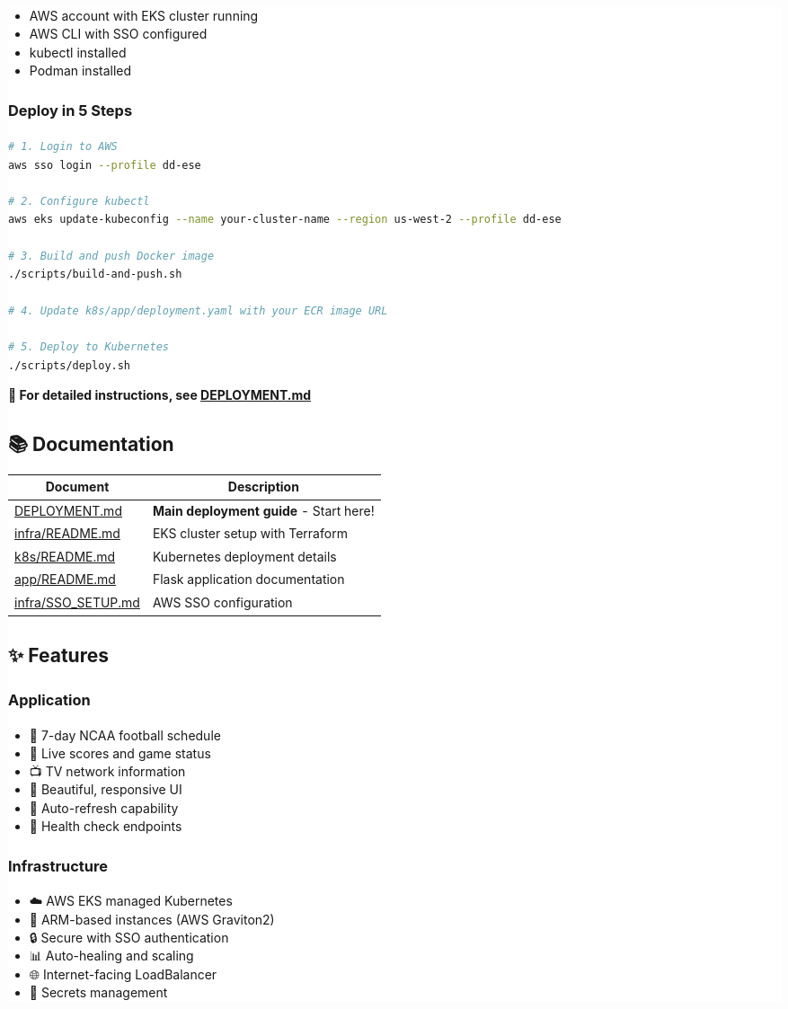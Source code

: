 - AWS account with EKS cluster running
- AWS CLI with SSO configured
- kubectl installed
- Podman installed

### Deploy in 5 Steps

```bash
# 1. Login to AWS
aws sso login --profile dd-ese

# 2. Configure kubectl
aws eks update-kubeconfig --name your-cluster-name --region us-west-2 --profile dd-ese

# 3. Build and push Docker image
./scripts/build-and-push.sh

# 4. Update k8s/app/deployment.yaml with your ECR image URL

# 5. Deploy to Kubernetes
./scripts/deploy.sh
```

**📖 For detailed instructions, see [DEPLOYMENT.md](DEPLOYMENT.md)**

## 📚 Documentation

| Document | Description |
|----------|-------------|
| [DEPLOYMENT.md](DEPLOYMENT.md) | **Main deployment guide** - Start here! |
| [infra/README.md](infra/README.md) | EKS cluster setup with Terraform |
| [k8s/README.md](k8s/README.md) | Kubernetes deployment details |
| [app/README.md](app/README.md) | Flask application documentation |
| [infra/SSO_SETUP.md](infra/SSO_SETUP.md) | AWS SSO configuration |

## ✨ Features

### Application
- 📅 7-day NCAA football schedule
- 🏈 Live scores and game status
- 📺 TV network information
- 🎨 Beautiful, responsive UI
- 🔄 Auto-refresh capability
- 🏥 Health check endpoints

### Infrastructure
- ☁️ AWS EKS managed Kubernetes
- 💪 ARM-based instances (AWS Graviton2)
- 🔒 Secure with SSO authentication
- 📊 Auto-healing and scaling
- 🌐 Internet-facing LoadBalancer
- 🔐 Secrets management
